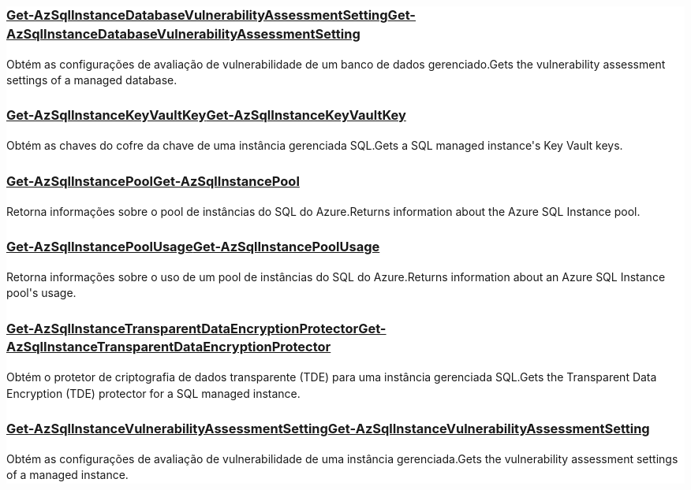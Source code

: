 ### [<span data-ttu-id="91b97-267">Get-AzSqlInstanceDatabaseVulnerabilityAssessmentSetting</span><span class="sxs-lookup"><span data-stu-id="91b97-267">Get-AzSqlInstanceDatabaseVulnerabilityAssessmentSetting</span></span>](Get-AzSqlInstanceDatabaseVulnerabilityAssessmentSetting.md)
<span data-ttu-id="91b97-268">Obtém as configurações de avaliação de vulnerabilidade de um banco de dados gerenciado.</span><span class="sxs-lookup"><span data-stu-id="91b97-268">Gets the vulnerability assessment settings of a managed database.</span></span>

### [<span data-ttu-id="91b97-269">Get-AzSqlInstanceKeyVaultKey</span><span class="sxs-lookup"><span data-stu-id="91b97-269">Get-AzSqlInstanceKeyVaultKey</span></span>](Get-AzSqlInstanceKeyVaultKey.md)
<span data-ttu-id="91b97-270">Obtém as chaves do cofre da chave de uma instância gerenciada SQL.</span><span class="sxs-lookup"><span data-stu-id="91b97-270">Gets a SQL managed instance's Key Vault keys.</span></span>

### [<span data-ttu-id="91b97-271">Get-AzSqlInstancePool</span><span class="sxs-lookup"><span data-stu-id="91b97-271">Get-AzSqlInstancePool</span></span>](Get-AzSqlInstancePool.md)
<span data-ttu-id="91b97-272">Retorna informações sobre o pool de instâncias do SQL do Azure.</span><span class="sxs-lookup"><span data-stu-id="91b97-272">Returns information about the Azure SQL Instance pool.</span></span>

### [<span data-ttu-id="91b97-273">Get-AzSqlInstancePoolUsage</span><span class="sxs-lookup"><span data-stu-id="91b97-273">Get-AzSqlInstancePoolUsage</span></span>](Get-AzSqlInstancePoolUsage.md)
<span data-ttu-id="91b97-274">Retorna informações sobre o uso de um pool de instâncias do SQL do Azure.</span><span class="sxs-lookup"><span data-stu-id="91b97-274">Returns information about an Azure SQL Instance pool's usage.</span></span>

### [<span data-ttu-id="91b97-275">Get-AzSqlInstanceTransparentDataEncryptionProtector</span><span class="sxs-lookup"><span data-stu-id="91b97-275">Get-AzSqlInstanceTransparentDataEncryptionProtector</span></span>](Get-AzSqlInstanceTransparentDataEncryptionProtector.md)
<span data-ttu-id="91b97-276">Obtém o protetor de criptografia de dados transparente (TDE) para uma instância gerenciada SQL.</span><span class="sxs-lookup"><span data-stu-id="91b97-276">Gets the Transparent Data Encryption (TDE) protector for a SQL managed instance.</span></span>

### [<span data-ttu-id="91b97-277">Get-AzSqlInstanceVulnerabilityAssessmentSetting</span><span class="sxs-lookup"><span data-stu-id="91b97-277">Get-AzSqlInstanceVulnerabilityAssessmentSetting</span></span>](Get-AzSqlInstanceVulnerabilityAssessmentSetting.md)
<span data-ttu-id="91b97-278">Obtém as configurações de avaliação de vulnerabilidade de uma instância gerenciada.</span><span class="sxs-lookup"><span data-stu-id="91b97-278">Gets the vulnerability assessment settings of a managed instance.</span></span>
